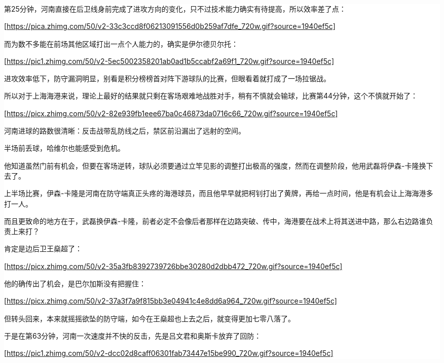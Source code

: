


第25分钟，河南直接在后卫线身前完成了进攻方向的变化，只不过技术能力确实有待提高，所以效率差了点：




[https://pica.zhimg.com/50/v2-33c3ccd8f06213091556d0b259af7dfe_720w.gif?source=1940ef5c]




而为数不多能在前场其他区域打出一点个人能力的，确实是伊尔德贝尔托：




[https://pic1.zhimg.com/50/v2-5ec5002358201ab0ad1b5ccabf2a69f1_720w.gif?source=1940ef5c]




进攻效率低下，防守漏洞明显，别看是积分榜榜首对阵下游球队的比赛，但眼看着就打成了一场拉锯战。

所以对于上海海港来说，理论上最好的结果就只剩在客场艰难地战胜对手，稍有不慎就会输球，比赛第44分钟，这个不慎就开始了：




[https://picx.zhimg.com/50/v2-82e939fb1eee67ba0c46873da0716c66_720w.gif?source=1940ef5c]




河南进球的路数很清晰：反击战带乱防线之后，禁区前沿漏出了远射的空间。

半场前丢球，哈维尔也能感受到危机。

他知道虽然门前有机会，但要在客场逆转，球队必须要通过立竿见影的调整打出极高的强度，然而在调整阶段，他用武磊将伊森-卡隆换下去了。

上半场比赛，伊森-卡隆是河南在防守端真正头疼的海港球员，而且他早早就把柯钊打出了黄牌，再给一点时间，他是有机会让上海海港多打一人。

而且更致命的地方在于，武磊换伊森-卡隆，前者必定不会像后者那样在边路突破、传中，海港要在战术上将其送进中路，那么右边路谁负责上来打？

肯定是边后卫王燊超了：




[https://picx.zhimg.com/50/v2-35a3fb8392739726bbe30280d2dbb472_720w.gif?source=1940ef5c]




他的确传出了机会，是巴尔加斯没有把握住：




[https://picx.zhimg.com/50/v2-37a3f7a9f815bb3e04941c4e8dd6a964_720w.gif?source=1940ef5c]




但转头回来，本来就摇摇欲坠的防守端，如今在王燊超也上去之后，就变得更加七零八落了。

于是在第63分钟，河南一次速度并不快的反击，先是吕文君和奥斯卡放弃了回防：




[https://pic1.zhimg.com/50/v2-dcc02d8caff06301fab73447e15be990_720w.gif?source=1940ef5c]



